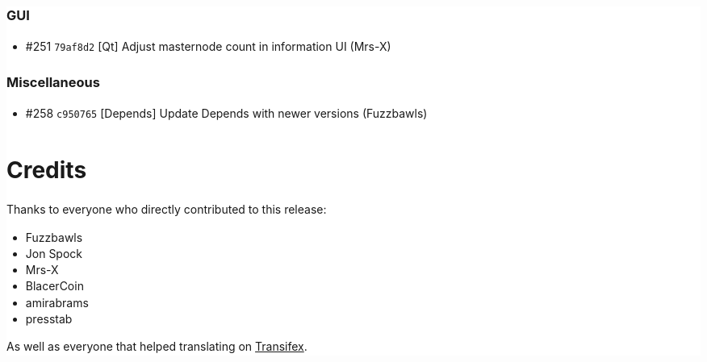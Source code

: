 ### GUI
- #251 `79af8d2` [Qt] Adjust masternode count in information UI (Mrs-X)

### Miscellaneous
- #258 `c950765` [Depends] Update Depends with newer versions (Fuzzbawls)

Credits
=======

Thanks to everyone who directly contributed to this release:
- Fuzzbawls
- Jon Spock
- Mrs-X
- BlacerCoin
- amirabrams
- presstab

As well as everyone that helped translating on [Transifex](https://www.transifex.com/projects/p/blacercoin-project-translations/).
